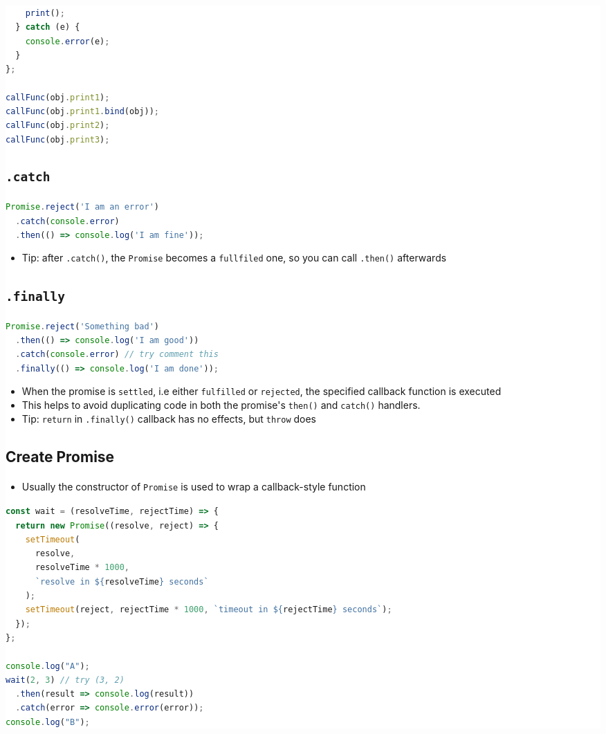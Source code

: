```js
    print();
  } catch (e) {
    console.error(e);
  }
};

callFunc(obj.print1);
callFunc(obj.print1.bind(obj));
callFunc(obj.print2);
callFunc(obj.print3);
```



## `.catch`

```js
Promise.reject('I am an error')
  .catch(console.error)
  .then(() => console.log('I am fine'));
```

- Tip: after `.catch()`, the `Promise` becomes a `fullfiled` one, so you can call `.then()` afterwards



## `.finally`

```js
Promise.reject('Something bad')
  .then(() => console.log('I am good'))
  .catch(console.error) // try comment this
  .finally(() => console.log('I am done'));
```

- When the promise is `settled`, i.e either `fulfilled` or `rejected`, the specified callback function is executed
- This helps to avoid duplicating code in both the promise's `then()` and `catch()` handlers.
- Tip: `return` in `.finally()` callback has no effects, but `throw` does



## Create Promise

- Usually the constructor of `Promise` is used to wrap a callback-style function

```js
const wait = (resolveTime, rejectTime) => {
  return new Promise((resolve, reject) => {
    setTimeout(
      resolve,
      resolveTime * 1000,
      `resolve in ${resolveTime} seconds`
    );
    setTimeout(reject, rejectTime * 1000, `timeout in ${rejectTime} seconds`);
  });
};

console.log("A");
wait(2, 3) // try (3, 2)
  .then(result => console.log(result))
  .catch(error => console.error(error));
console.log("B");
```

